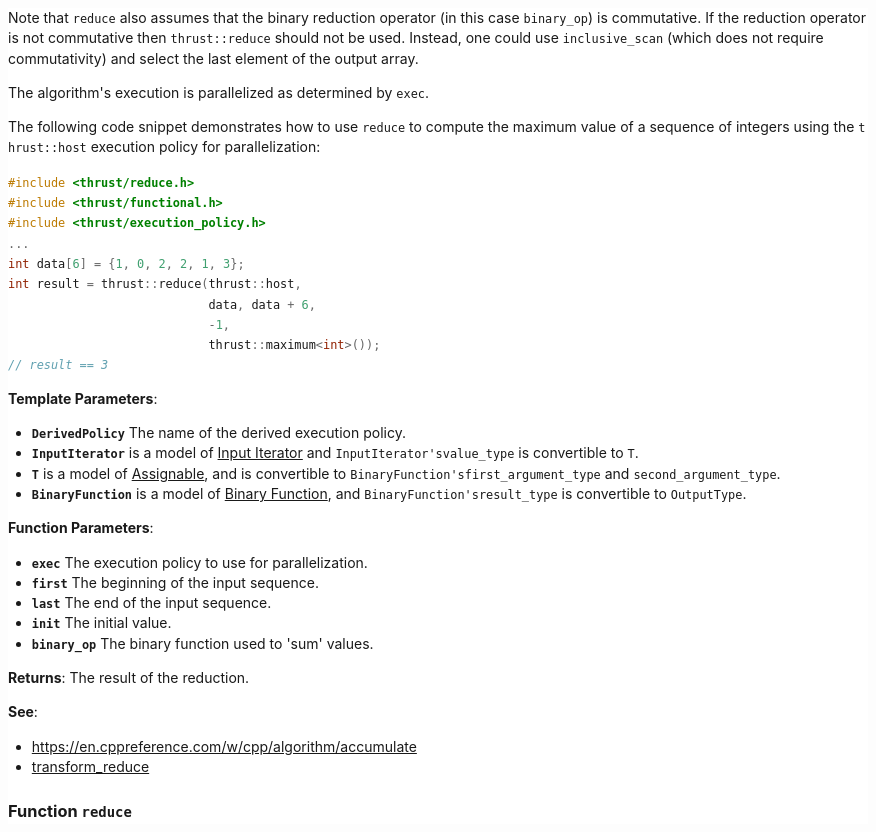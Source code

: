 Note that <code>reduce</code> also assumes that the binary reduction operator (in this case <code>binary&#95;op</code>) is commutative. If the reduction operator is not commutative then <code>thrust::reduce</code> should not be used. Instead, one could use <code>inclusive&#95;scan</code> (which does not require commutativity) and select the last element of the output array.

The algorithm's execution is parallelized as determined by <code>exec</code>.


The following code snippet demonstrates how to use <code>reduce</code> to compute the maximum value of a sequence of integers using the <code>thrust::host</code> execution policy for parallelization:



```cpp
#include <thrust/reduce.h>
#include <thrust/functional.h>
#include <thrust/execution_policy.h>
...
int data[6] = {1, 0, 2, 2, 1, 3};
int result = thrust::reduce(thrust::host,
                            data, data + 6,
                            -1,
                            thrust::maximum<int>());
// result == 3
```

**Template Parameters**:
* **`DerivedPolicy`** The name of the derived execution policy. 
* **`InputIterator`** is a model of <a href="https://en.cppreference.com/w/cpp/iterator/input_iterator">Input Iterator</a> and <code>InputIterator's</code><code>value&#95;type</code> is convertible to <code>T</code>. 
* **`T`** is a model of <a href="https://en.cppreference.com/w/cpp/named_req/CopyAssignable">Assignable</a>, and is convertible to <code>BinaryFunction's</code><code>first&#95;argument&#95;type</code> and <code>second&#95;argument&#95;type</code>. 
* **`BinaryFunction`** is a model of <a href="https://en.cppreference.com/w/cpp/utility/functional/binary_function">Binary Function</a>, and <code>BinaryFunction's</code><code>result&#95;type</code> is convertible to <code>OutputType</code>.

**Function Parameters**:
* **`exec`** The execution policy to use for parallelization. 
* **`first`** The beginning of the input sequence. 
* **`last`** The end of the input sequence. 
* **`init`** The initial value. 
* **`binary_op`** The binary function used to 'sum' values. 

**Returns**:
The result of the reduction.

**See**:
* <a href="https://en.cppreference.com/w/cpp/algorithm/accumulate">https://en.cppreference.com/w/cpp/algorithm/accumulate</a>
* <a href="/thrust/api/groups/group__transformed__reductions.html#function-transform_reduce">transform_reduce</a>

<h3 id="function-reduce">
Function <code>reduce</code>
</h3>
